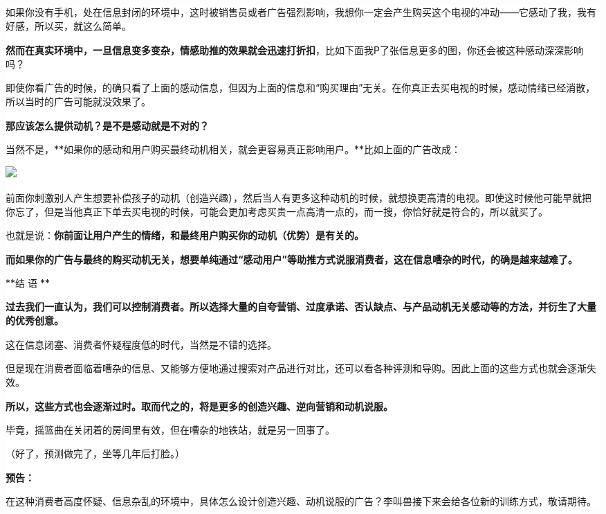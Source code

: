 如果你没有手机，处在信息封闭的环境中，这时被销售员或者广告强烈影响，我想你一定会产生购买这个电视的冲动——它感动了我，我有好感，所以买，就这么简单。

 **然而在真实环境中，一旦信息变多变杂，情感助推的效果就会迅速打折扣**，比如下面我P了张信息更多的图，你还会被这种感动深深影响吗？



即使你看广告的时候，的确只看了上面的感动信息，但因为上面的信息和“购买理由”无关。在你真正去买电视的时候，感动情绪已经消散，所以当时的广告可能就没效果了。



**那应该怎么提供动机？是不是感动就是不对的？**

 

当然不是，**如果你的感动和用户购买最终动机相关，就会更容易真正影响用户。**比如上面的广告改成：

![](http://mmbiz.qpic.cn/mmbiz/As7mscS0UOAQ4ibUrtz3iazsBqhxqaCfq8bfoHaCA196QJ7aSsduL2OxegjtoLUpsQzfo7cKmMWeqia97FJE5ELvg/640?wx_fmt=png&tp=webp&wxfrom=5&wx_lazy=1)

前面你刺激别人产生想要补偿孩子的动机（创造兴趣），然后当人有更多这种动机的时候，就想换更高清的电视。即使这时候他可能早就把你忘了，但是当他真正下单去买电视的时候，可能会更加考虑买贵一点高清一点的，而一搜，你恰好就是符合的，所以就买了。

 

也就是说：**你前面让用户产生的情绪，和最终用户购买你的动机（优势）是有关的。**

 

**而如果你的广告与最终的购买动机无关，想要单纯通过“感动用户”等助推方式说服消费者，这在信息嘈杂的时代，的确是越来越难了。**

**结 语 **

**过去我们一直认为，我们可以控制消费者。所以选择大量的自夸营销、过度承诺、否认缺点、与产品动机无关感动等的方法，并衍生了大量的优秀创意。**

 

这在信息闭塞、消费者怀疑程度低的时代，当然是不错的选择。

 

但是现在消费者面临着嘈杂的信息、又能够方便地通过搜索对产品进行对比，还可以看各种评测和导购。因此上面的这些方式也就会逐渐失效。

 

**所以，这些方式也会逐渐过时。取而代之的，将是更多的创造兴趣、逆向营销和动机说服。**



毕竟，摇篮曲在关闭着的房间里有效，但在嘈杂的地铁站，就是另一回事了。

  

（好了，预测做完了，坐等几年后打脸。）

**预告：**

在这种消费者高度怀疑、信息杂乱的环境中，具体怎么设计创造兴趣、动机说服的广告？李叫兽接下来会给各位新的训练方式，敬请期待。

